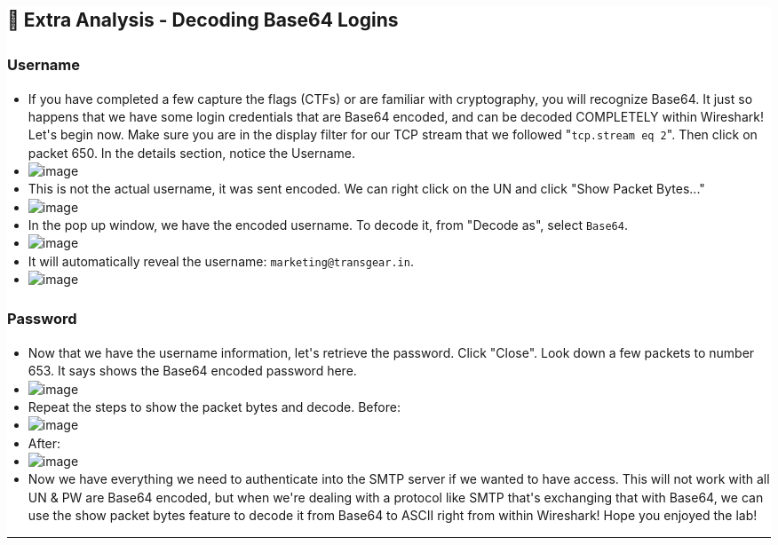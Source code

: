 ## 🔎 **Extra Analysis - Decoding Base64 Logins**

### Username

- If you have completed a few capture the flags (CTFs) or are familiar with cryptography, you will recognize Base64. It just so happens that we have some login credentials that are Base64 encoded, and can be decoded COMPLETELY within Wireshark! Let's begin now. Make sure you are in the display filter for our TCP stream that we followed "`tcp.stream eq 2`". Then click on packet 650. In the details section, notice the Username.
- ![image](https://github.com/user-attachments/assets/643c3024-d702-4ec7-b879-70266a5b4c53)
- This is not the actual username, it was sent encoded. We can right click on the UN and click "Show Packet Bytes..."
- ![image](https://github.com/user-attachments/assets/5be64bdf-02eb-46b9-beb0-5540a07c244f)
- In the pop up window, we have the encoded username. To decode it, from "Decode as", select `Base64`.
- ![image](https://github.com/user-attachments/assets/16f2ce27-63b4-454d-914f-ec86f49e75fd)
- It will automatically reveal the username: `marketing@transgear.in`.
- ![image](https://github.com/user-attachments/assets/fe3f4e91-add9-48ca-adb3-e5089f841128)

### Password

- Now that we have the username information, let's retrieve the password. Click "Close". Look down a few packets to number 653. It says shows the Base64 encoded password here.
- ![image](https://github.com/user-attachments/assets/b9f7ff0e-53ee-4b57-8149-1d5068b6c872)
- Repeat the steps to show the packet bytes and decode. Before:
- ![image](https://github.com/user-attachments/assets/56d09899-471d-4312-a8e8-c211a968b935)
- After:
- ![image](https://github.com/user-attachments/assets/c7854b31-407d-479f-be20-789db8ddd150)
- Now we have everything we need to authenticate into the SMTP server if we wanted to have access. This will not work with all UN & PW are Base64 encoded, but when we're dealing with a protocol like SMTP that's exchanging that with Base64, we can use the show packet bytes feature to decode it from Base64 to ASCII right from within Wireshark! Hope you enjoyed the lab!

---

